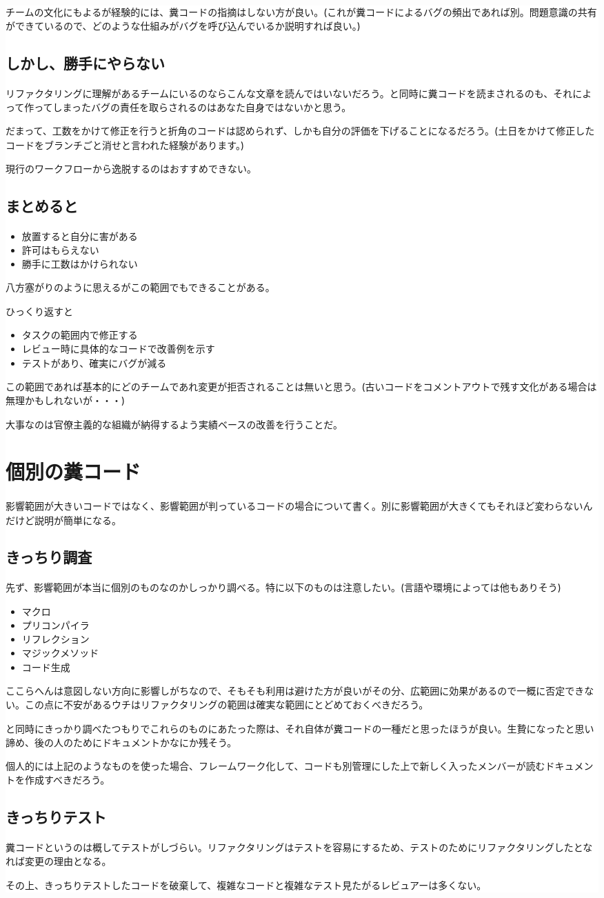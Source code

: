 チームの文化にもよるが経験的には、糞コードの指摘はしない方が良い。(これが糞コードによるバグの頻出であれば別。問題意識の共有ができているので、どのような仕組みがバグを呼び込んでいるか説明すれば良い。)

## しかし、勝手にやらない

リファクタリングに理解があるチームにいるのならこんな文章を読んではいないだろう。と同時に糞コードを読まされるのも、それによって作ってしまったバグの責任を取らされるのはあなた自身ではないかと思う。

だまって、工数をかけて修正を行うと折角のコードは認められず、しかも自分の評価を下げることになるだろう。(土日をかけて修正したコードをブランチごと消せと言われた経験があります。)

現行のワークフローから逸脱するのはおすすめできない。

## まとめると

- 放置すると自分に害がある
- 許可はもらえない
- 勝手に工数はかけられない

八方塞がりのように思えるがこの範囲でもできることがある。

ひっくり返すと

- タスクの範囲内で修正する
- レビュー時に具体的なコードで改善例を示す
- テストがあり、確実にバグが減る

この範囲であれば基本的にどのチームであれ変更が拒否されることは無いと思う。(古いコードをコメントアウトで残す文化がある場合は無理かもしれないが・・・)

大事なのは官僚主義的な組織が納得するよう実績ベースの改善を行うことだ。

# 個別の糞コード

影響範囲が大きいコードではなく、影響範囲が判っているコードの場合について書く。別に影響範囲が大きくてもそれほど変わらないんだけど説明が簡単になる。

## きっちり調査

先ず、影響範囲が本当に個別のものなのかしっかり調べる。特に以下のものは注意したい。(言語や環境によっては他もありそう)

- マクロ
- プリコンパイラ
- リフレクション
- マジックメソッド
- コード生成

ここらへんは意図しない方向に影響しがちなので、そもそも利用は避けた方が良いがその分、広範囲に効果があるので一概に否定できない。この点に不安があるウチはリファクタリングの範囲は確実な範囲にとどめておくべきだろう。

と同時にきっかり調べたつもりでこれらのものにあたった際は、それ自体が糞コードの一種だと思ったほうが良い。生贄になったと思い諦め、後の人のためにドキュメントかなにか残そう。

個人的には上記のようなものを使った場合、フレームワーク化して、コードも別管理にした上で新しく入ったメンバーが読むドキュメントを作成すべきだろう。

## きっちりテスト

糞コードというのは概してテストがしづらい。リファクタリングはテストを容易にするため、テストのためにリファクタリングしたとなれば変更の理由となる。

その上、きっちりテストしたコードを破棄して、複雑なコードと複雑なテスト見たがるレビュアーは多くない。
